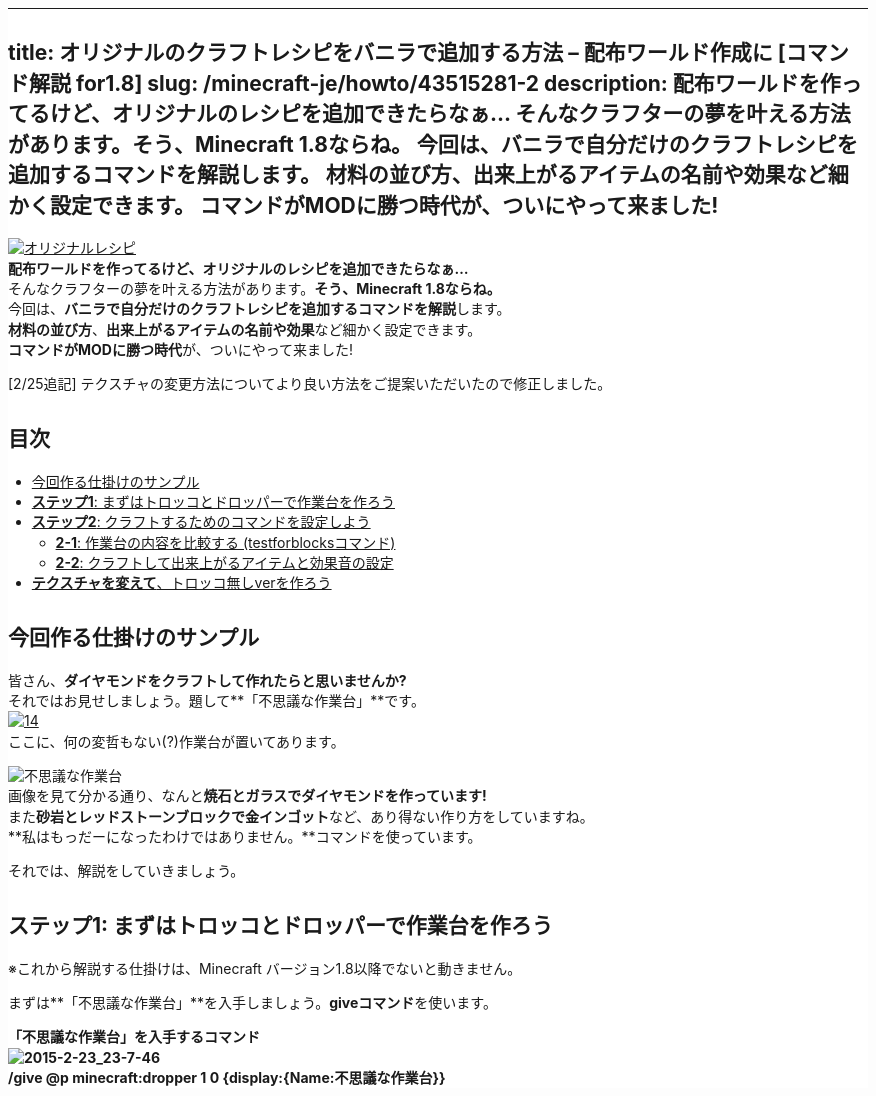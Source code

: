 
---
title: オリジナルのクラフトレシピをバニラで追加する方法 – 配布ワールド作成に [コマンド解説 for1.8]
slug: /minecraft-je/howto/43515281-2
description: 配布ワールドを作ってるけど、オリジナルのレシピを追加できたらなぁ…
 そんなクラフターの夢を叶える方法があります。そう、Minecraft 1.8ならね。
 今回は、バニラで自分だけのクラフトレシピを追加するコマンドを解説します。
 材料の並び方、出来上がるアイテムの名前や効果など細かく設定できます。
 コマンドがMODに勝つ時代が、ついにやって来ました!
---

[![オリジナルレシピ](https://cdn-ak.f.st-hatena.com/images/fotolife/s/sasigume/20210208/20210208160526.png)](#c/5/c58fda65.png "オリジナルレシピ")  
**配布ワールドを作ってるけど、オリジナルのレシピを追加できたらなぁ…**  
そんなクラフターの夢を叶える方法があります。**そう、Minecraft 1.8ならね。**  
今回は、**バニラで自分だけのクラフトレシピを追加するコマンドを解説**します。  
**材料の並び方**、**出来上がるアイテムの名前や効果**など細かく設定できます。  
**コマンドがMODに勝つ時代**が、ついにやって来ました!

\[2/25追記\] テクスチャの変更方法についてより良い方法をご提案いただいたので修正しました。

## 目次

*   [今回作る仕掛けのサンプル](#demo)
*   [**ステップ1**: まずはトロッコとドロッパーで作業台を作ろう](#make-table)
*   [**ステップ2**: クラフトするためのコマンドを設定しよう](#commands)
    *   [**2-1**: 作業台の内容を比較する (testforblocksコマンド)](#command-1)
    *   [**2-2**: クラフトして出来上がるアイテムと効果音の設定](#command-2)
*   [**テクスチャを変えて**、トロッコ無しverを作ろう](#texture)

## 今回作る仕掛けのサンプル

皆さん、**ダイヤモンドをクラフトして作れたらと思いませんか?**  
それではお見せしましょう。題して**「不思議な作業台」**です。  
[![14](https://cdn-ak.f.st-hatena.com/images/fotolife/s/sasigume/20210208/20210208163151.png)](#e/2/e2858511.png "14")  
ここに、何の変哲もない(?)作業台が置いてあります。

![不思議な作業台](https://cdn-ak.f.st-hatena.com/images/fotolife/s/sasigume/20210208/20210208134854.gif)  
画像を見て分かる通り、なんと**焼石とガラスでダイヤモンドを作っています!**  
また**砂岩とレッドストーンブロックで金インゴット**など、あり得ない作り方をしていますね。  
**私はもっだーになったわけではありません。**コマンドを使っています。

それでは、解説をしていきましょう。

## ステップ1: まずはトロッコとドロッパーで作業台を作ろう

※これから解説する仕掛けは、Minecraft バージョン1.8以降でないと動きません。

まずは**「不思議な作業台」**を入手しましょう。**giveコマンド**を使います。

**「不思議な作業台」を入手するコマンド  
![2015-2-23_23-7-46](https://cdn-ak.f.st-hatena.com/images/fotolife/s/sasigume/20210208/20210208154942.jpg)  
/give @p minecraft:dropper 1 0 {display:{Name:不思議な作業台}}**
